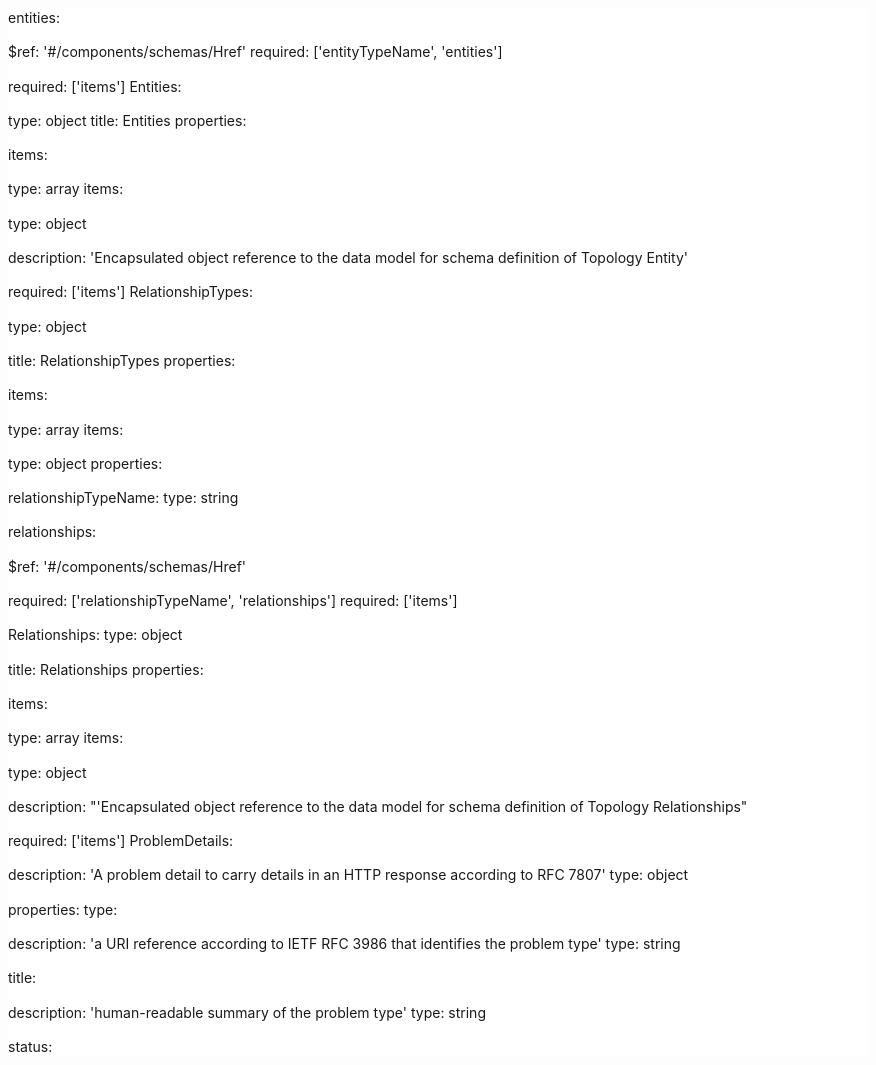 entities:

$ref: '#/components/schemas/Href' required: ['entityTypeName', 'entities']

required: ['items'] Entities:

type: object title: Entities properties:

items:

type: array items:

type: object

description: 'Encapsulated object reference to the data model for schema definition of Topology Entity'

required: ['items'] RelationshipTypes:

type: object

title: RelationshipTypes properties:

items:

type: array items:

type: object properties:

relationshipTypeName: type: string

relationships:

$ref: '#/components/schemas/Href'

required: ['relationshipTypeName', 'relationships'] required: ['items']

Relationships: type: object

title: Relationships properties:

items:

type: array items:

type: object

description: "'Encapsulated object reference to the data model for schema definition of Topology Relationships"

required: ['items'] ProblemDetails:

description: 'A problem detail to carry details in an HTTP response according to RFC 7807' type: object

properties: type:

description: 'a URI reference according to IETF RFC 3986 that identifies the problem type' type: string

title:

description: 'human-readable summary of the problem type' type: string

status:
